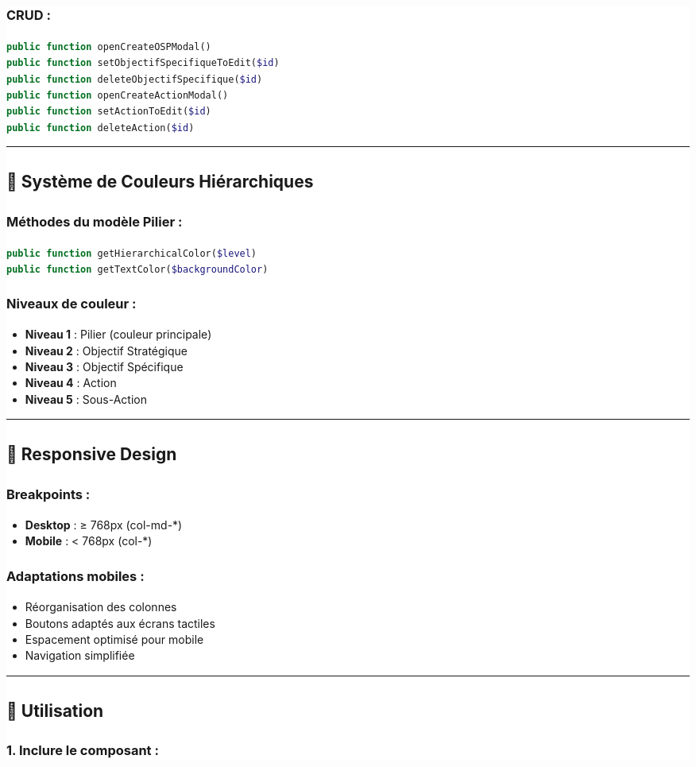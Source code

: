 ### **CRUD :**

```php
public function openCreateOSPModal()
public function setObjectifSpecifiqueToEdit($id)
public function deleteObjectifSpecifique($id)
public function openCreateActionModal()
public function setActionToEdit($id)
public function deleteAction($id)
```

---

## 🎨 **Système de Couleurs Hiérarchiques**

### **Méthodes du modèle Pilier :**

```php
public function getHierarchicalColor($level)
public function getTextColor($backgroundColor)
```

### **Niveaux de couleur :**

-   **Niveau 1** : Pilier (couleur principale)
-   **Niveau 2** : Objectif Stratégique
-   **Niveau 3** : Objectif Spécifique
-   **Niveau 4** : Action
-   **Niveau 5** : Sous-Action

---

## 📱 **Responsive Design**

### **Breakpoints :**

-   **Desktop** : ≥ 768px (col-md-\*)
-   **Mobile** : < 768px (col-\*)

### **Adaptations mobiles :**

-   Réorganisation des colonnes
-   Boutons adaptés aux écrans tactiles
-   Espacement optimisé pour mobile
-   Navigation simplifiée

---

## 🚀 **Utilisation**

### **1. Inclure le composant :**
